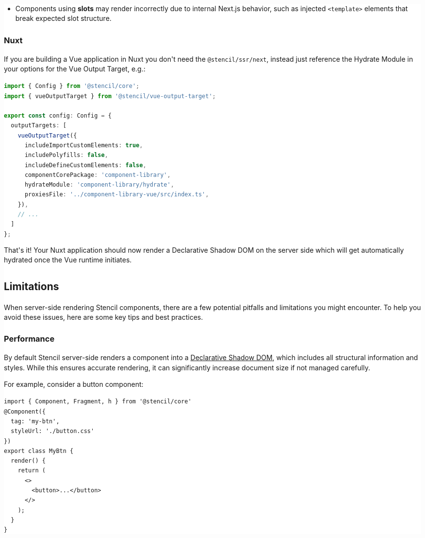 * Components using **slots** may render incorrectly due to internal Next.js behavior, such as injected `<template>` elements that break expected slot structure.

### Nuxt

If you are building a Vue application in Nuxt you don't need the `@stencil/ssr/next`, instead just reference the Hydrate Module in your options for the Vue Output Target, e.g.:

```ts title="stencil.config.ts"
import { Config } from '@stencil/core';
import { vueOutputTarget } from '@stencil/vue-output-target';

export const config: Config = {
  outputTargets: [
    vueOutputTarget({
      includeImportCustomElements: true,
      includePolyfills: false,
      includeDefineCustomElements: false,
      componentCorePackage: 'component-library',
      hydrateModule: 'component-library/hydrate',
      proxiesFile: '../component-library-vue/src/index.ts',
    }),
    // ...
  ]
};
```

That's it! Your Nuxt application should now render a Declarative Shadow DOM on the server side which will get automatically hydrated once the Vue runtime initiates.

## Limitations

When server-side rendering Stencil components, there are a few potential pitfalls and limitations you might encounter. To help you avoid these issues, here are some key tips and best practices.

### Performance

By default Stencil server-side renders a component into a [Declarative Shadow DOM](https://web.dev/articles/declarative-shadow-dom), which includes all structural information and styles. While this ensures accurate rendering, it can significantly increase document size if not managed carefully.

For example, consider a button component:

```tsx
import { Component, Fragment, h } from '@stencil/core'
@Component({
  tag: 'my-btn',
  styleUrl: './button.css'
})
export class MyBtn {
  render() {
    return (
      <>
        <button>...</button>
      </>
    );
  }
}
```
